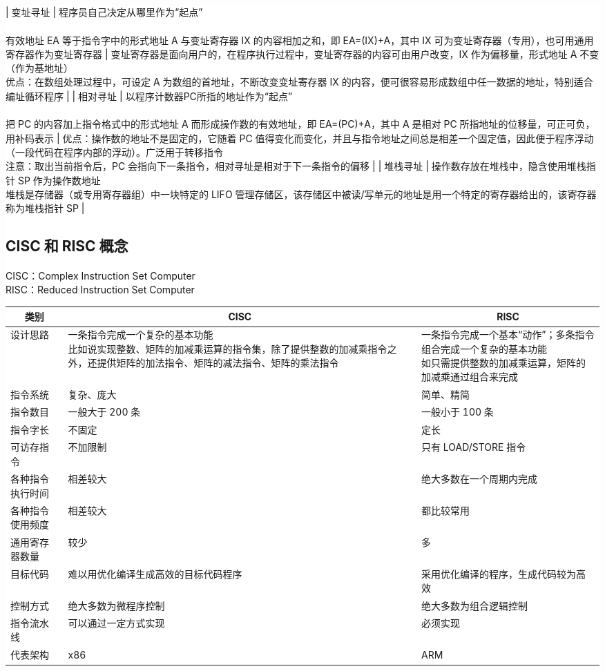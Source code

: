 | 变址寻址                           | 程序员自己决定从哪里作为“起点” <br><br>有效地址 EA 等于指令字中的形式地址 A 与变址寄存器 IX 的内容相加之和，即 EA=(IX)+A，其中 IX 可为变址寄存器（专用），也可用通用寄存器作为变址寄存器                                                                                                                  | 变址寄存器是面向用户的，在程序执行过程中，变址寄存器的内容可由用户改变，IX 作为偏移量，形式地址 A 不变（作为基地址）<br> 优点：在数组处理过程中，可设定 A 为数组的首地址，不断改变变址寄存器 IX 的内容，便可很容易形成数组中任一数据的地址，特别适合编址循环程序                                                                                                                                                                               |
| 相对寻址                           | 以程序计数器PC所指的地址作为“起点” <br><br>把 PC 的内容加上指令格式中的形式地址 A 而形成操作数的有效地址，即 EA=(PC)+A，其中 A 是相对 PC 所指地址的位移量，可正可负，用补码表示                                                                                                                               | 优点：操作数的地址不是固定的，它随着 PC 值得变化而变化，并且与指令地址之间总是相差一个固定值，因此便于程序浮动（一段代码在程序内部的浮动）。广泛用于转移指令<br> 注意：取出当前指令后，PC 会指向下一条指令，相对寻址是相对于下一条指令的偏移                                                                                                                                                                                                                               |
| 堆栈寻址                           | 操作数存放在堆栈中，隐含使用堆栈指针 SP 作为操作数地址 <br> 堆栈是存储器（或专用寄存器组）中一块特定的 LIFO 管理存储区，该存储区中被读/写单元的地址是用一个特定的寄存器给出的，该寄存器称为堆栈指针 SP                                                             |

## CISC 和 RISC 概念

CISC：Complex Instruction Set Computer  
RISC：Reduced Instruction Set Computer

| 类别                 | CISC                                                                                                                                                            | RISC                                                                                                                      |
| -------------------- | --------------------------------------------------------------------------------------------------------------------------------------------------------------- | ------------------------------------------------------------------------------------------------------------------------- |
| 设计思路         | 一条指令完成一个复杂的基本功能 <br>比如说实现整数、矩阵的加减乘运算的指令集，除了提供整数的加减乘指令之外，还提供矩阵的加法指令、矩阵的减法指令、矩阵的乘法指令 | 一条指令完成一个基本“动作”；多条指令组合完成一个复杂的基本功能 <br>如只需提供整数的加减乘运算，矩阵的加减乘通过组合来完成 |
| 指令系统         | 复杂、庞大                                                                                                                                                      | 简单、精简                                                                                                                |
| 指令数目         | 一般大于 200 条                                                                                                                                                 | 一般小于 100 条                                                                                                           |
| 指令字长         | 不固定                                                                                                                                                          | 定长                                                                                                                      |
| 可访存指令       | 不加限制                                                                                                                                                        | 只有 LOAD/STORE 指令                                                                                                      |
| 各种指令执行时间 | 相差较大                                                                                                                                                        | 绝大多数在一个周期内完成                                                                                                  |
| 各种指令使用频度 | 相差较大                                                                                                                                                        | 都比较常用                                                                                                                |
| 通用寄存器数量   | 较少                                                                                                                                                            | 多                                                                                                                        |
| 目标代码         | 难以用优化编译生成高效的目标代码程序                                                                                                                            | 采用优化编译的程序，生成代码较为高效                                                                                      |
| 控制方式         | 绝大多数为微程序控制                                                                                                                                            | 绝大多数为组合逻辑控制                                                                                                    |
| 指令流水线       | 可以通过一定方式实现                                                                                                                                            | 必须实现                                                                                                                  |
| 代表架构         | x86                                                                                                                                                             | ARM                                                                                                                       |
